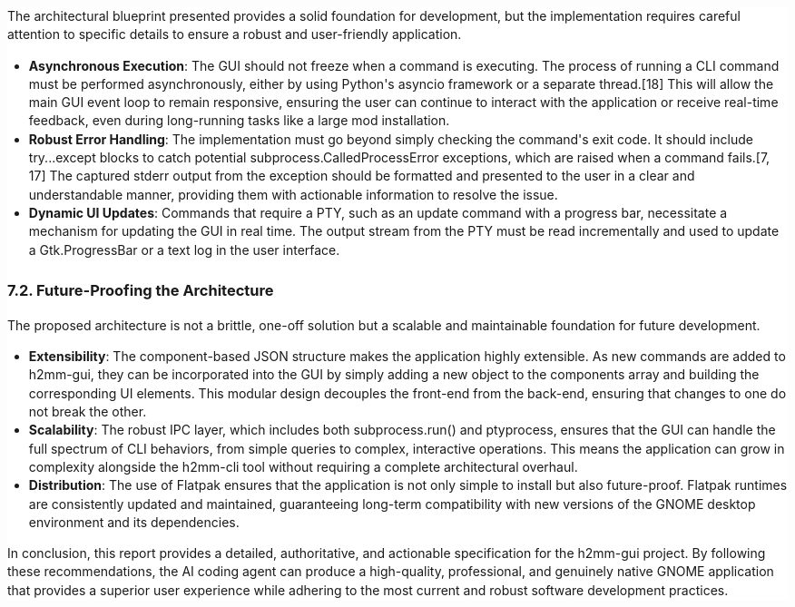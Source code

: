 The architectural blueprint presented provides a solid foundation for development, but the implementation requires careful attention to specific details to ensure a robust and user-friendly application.

* **Asynchronous Execution**: The GUI should not freeze when a command is executing. The process of running a CLI command must be performed asynchronously, either by using Python's asyncio framework or a separate thread.\[18\] This will allow the main GUI event loop to remain responsive, ensuring the user can continue to interact with the application or receive real-time feedback, even during long-running tasks like a large mod installation.  
* **Robust Error Handling**: The implementation must go beyond simply checking the command's exit code. It should include try...except blocks to catch potential subprocess.CalledProcessError exceptions, which are raised when a command fails.\[7, 17\] The captured stderr output from the exception should be formatted and presented to the user in a clear and understandable manner, providing them with actionable information to resolve the issue.  
* **Dynamic UI Updates**: Commands that require a PTY, such as an update command with a progress bar, necessitate a mechanism for updating the GUI in real time. The output stream from the PTY must be read incrementally and used to update a Gtk.ProgressBar or a text log in the user interface.

### **7.2. Future-Proofing the Architecture**

The proposed architecture is not a brittle, one-off solution but a scalable and maintainable foundation for future development.

* **Extensibility**: The component-based JSON structure makes the application highly extensible. As new commands are added to h2mm-gui, they can be incorporated into the GUI by simply adding a new object to the components array and building the corresponding UI elements. This modular design decouples the front-end from the back-end, ensuring that changes to one do not break the other.  
* **Scalability**: The robust IPC layer, which includes both subprocess.run() and ptyprocess, ensures that the GUI can handle the full spectrum of CLI behaviors, from simple queries to complex, interactive operations. This means the application can grow in complexity alongside the h2mm-cli tool without requiring a complete architectural overhaul.  
* **Distribution**: The use of Flatpak ensures that the application is not only simple to install but also future-proof. Flatpak runtimes are consistently updated and maintained, guaranteeing long-term compatibility with new versions of the GNOME desktop environment and its dependencies.

In conclusion, this report provides a detailed, authoritative, and actionable specification for the h2mm-gui project. By following these recommendations, the AI coding agent can produce a high-quality, professional, and genuinely native GNOME application that provides a superior user experience while adhering to the most current and robust software development practices.